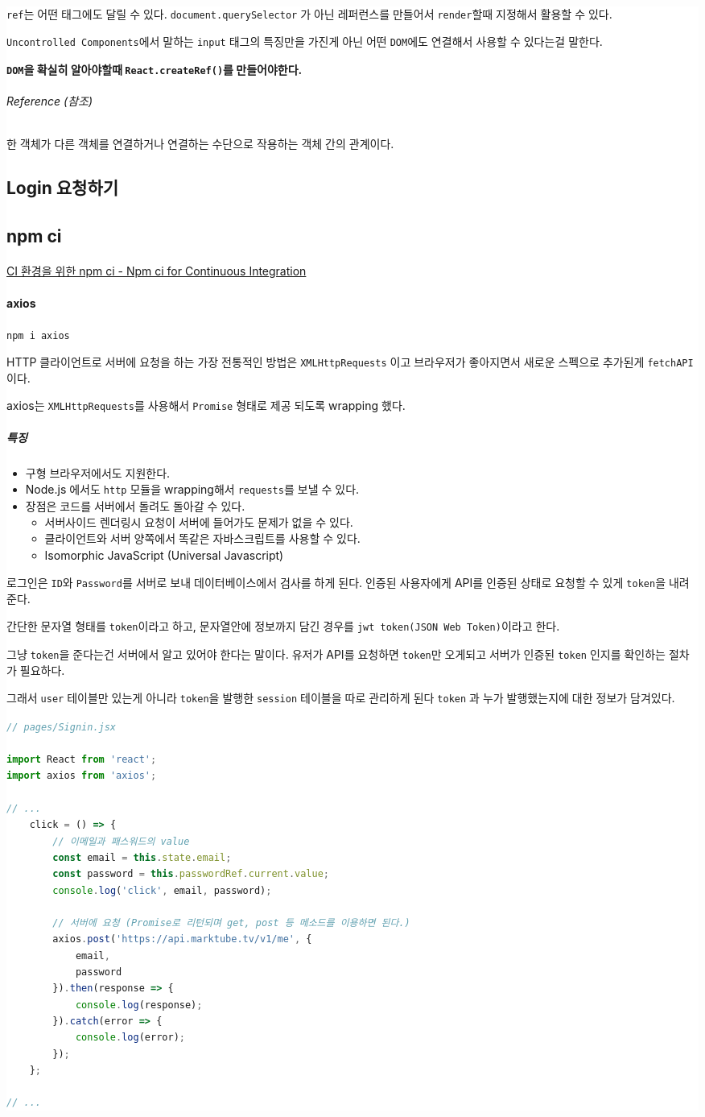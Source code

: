 `ref`는 어떤 태그에도 달릴 수 있다. `document.querySelector` 가 아닌 레퍼런스를 만들어서 `render`할때 지정해서 활용할 수 있다.

`Uncontrolled Components`에서 말하는 `input` 태그의 특징만을 가진게 아닌 어떤 `DOM`에도 연결해서 사용할 수 있다는걸 말한다.

__`DOM`을 확실히 알아야할때 `React.createRef()`를 만들어야한다.__

###### Reference (참조)
한 객체가 다른 객체를 연결하거나 연결하는 수단으로 작용하는 객체 간의 관계이다.

## Login 요청하기

## npm ci

[CI 환경을 위한 npm ci - Npm ci for Continuous Integration](https://medium.com/@trustyoo86/ci-%ED%99%98%EA%B2%BD%EC%9D%84-%EC%9C%84%ED%95%9C-npm-ci-npm-ci-for-continous-integration-850fc48dd4cc)

#### axios
```
npm i axios
```

HTTP 클라이언트로 서버에 요청을 하는 가장 전통적인 방법은 `XMLHttpRequests` 이고 브라우저가 좋아지면서 새로운 스펙으로 추가된게 `fetchAPI`이다.

axios는 `XMLHttpRequests`를 사용해서 `Promise` 형태로 제공 되도록 wrapping 했다.

##### 특징
- 구형 브라우저에서도 지원한다.
- Node.js 에서도 `http` 모듈을 wrapping해서 `requests`를 보낼 수 있다.
- 장점은 코드를 서버에서 돌려도 돌아갈 수 있다.
    - 서버사이드 렌더링시 요청이 서버에 들어가도 문제가 없을 수 있다.
    - 클라이언트와 서버 양쪽에서 똑같은 자바스크립트를 사용할 수 있다.
    - Isomorphic JavaScript (Universal Javascript)

로그인은 `ID`와 `Password`를 서버로 보내 데이터베이스에서 검사를 하게 된다. 인증된 사용자에게 API를 인증된 상태로 요청할 수 있게 `token`을 내려준다.

간단한 문자열 형태를 `token`이라고 하고,
문자열안에 정보까지 담긴 경우를 `jwt token(JSON Web Token)`이라고 한다.

그냥 `token`을 준다는건 서버에서 알고 있어야 한다는 말이다.
유저가 API를 요청하면 `token`만 오게되고 서버가 인증된 `token` 인지를 확인하는 절차가 필요하다.

그래서 `user` 테이블만 있는게 아니라 `token`을 발행한 `session` 테이블을 따로 관리하게 된다 `token` 과 누가 발행했는지에 대한 정보가 담겨있다.

```js
// pages/Signin.jsx

import React from 'react';
import axios from 'axios';

// ...
    click = () => { 
        // 이메일과 패스워드의 value
        const email = this.state.email;
        const password = this.passwordRef.current.value;
        console.log('click', email, password);

        // 서버에 요청 (Promise로 리턴되며 get, post 등 메소드를 이용하면 된다.)
        axios.post('https://api.marktube.tv/v1/me', {
            email,
            password
        }).then(response => {
            console.log(response);
        }).catch(error => {
            console.log(error);
        });
    };

// ...
```